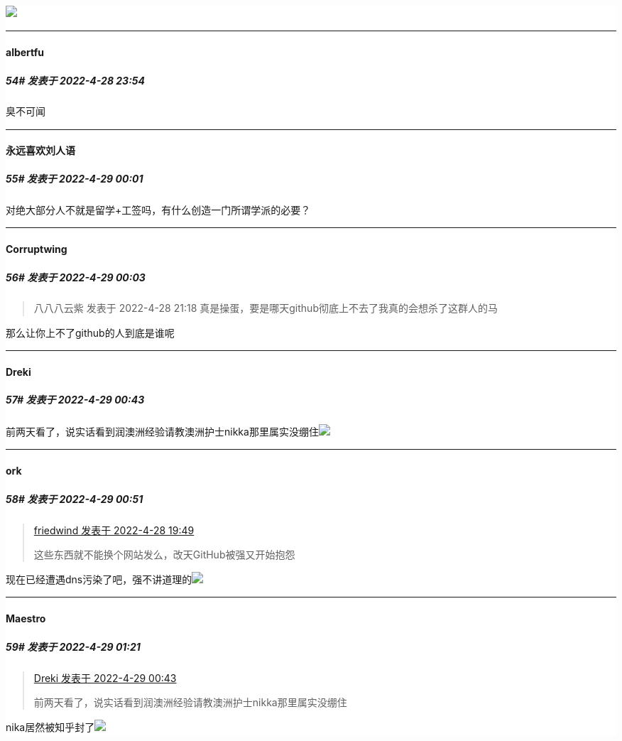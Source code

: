 <img src="https://static.saraba1st.com/image/smiley/face2017/031.png" referrerpolicy="no-referrer">

*****

####  albertfu  
##### 54#       发表于 2022-4-28 23:54

臭不可闻

*****

####  永远喜欢刘人语  
##### 55#       发表于 2022-4-29 00:01

对绝大部分人不就是留学+工签吗，有什么创造一门所谓学派的必要？

*****

####  Corruptwing  
##### 56#       发表于 2022-4-29 00:03

<blockquote>八八八云紫 发表于 2022-4-28 21:18
真是操蛋，要是哪天github彻底上不去了我真的会想杀了这群人的马</blockquote>
那么让你上不了github的人到底是谁呢

*****

####  Dreki  
##### 57#       发表于 2022-4-29 00:43

前两天看了，说实话看到润澳洲经验请教澳洲护士nikka那里属实没绷住<img src="https://static.saraba1st.com/image/smiley/face2017/068.png" referrerpolicy="no-referrer">

*****

####  ork  
##### 58#       发表于 2022-4-29 00:51

<blockquote><a href="httphttps://bbs.saraba1st.com/2b/forum.php?mod=redirect&amp;goto=findpost&amp;pid=55622276&amp;ptid=2066872" target="_blank">friedwind 发表于 2022-4-28 19:49</a>

这些东西就不能换个网站发么，改天GitHub被强又开始抱怨</blockquote>
现在已经遭遇dns污染了吧，强不讲道理的<img src="https://static.saraba1st.com/image/smiley/face2017/067.png" referrerpolicy="no-referrer">

*****

####  Maestro  
##### 59#       发表于 2022-4-29 01:21

<blockquote><a href="httphttps://bbs.saraba1st.com/2b/forum.php?mod=redirect&amp;goto=findpost&amp;pid=55626331&amp;ptid=2066872" target="_blank">Dreki 发表于 2022-4-29 00:43</a>

前两天看了，说实话看到润澳洲经验请教澳洲护士nikka那里属实没绷住</blockquote>
nika居然被知乎封了<img src="https://static.saraba1st.com/image/smiley/face2017/067.png" referrerpolicy="no-referrer">
